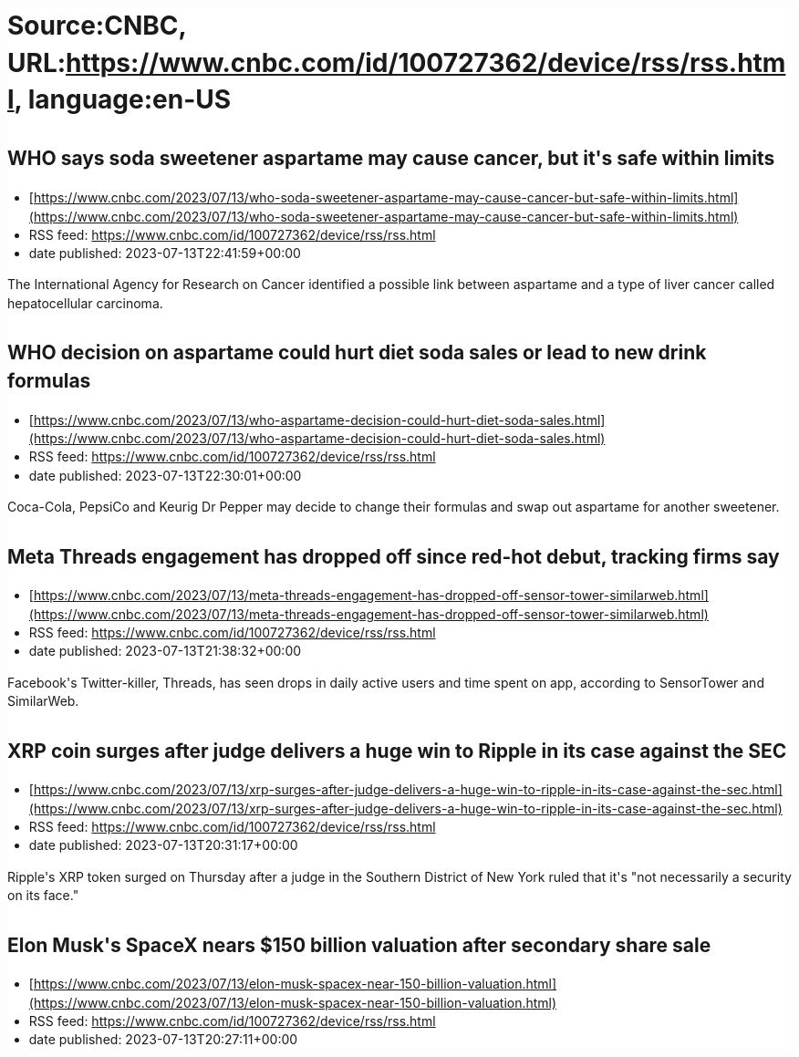 # Source:CNBC, URL:https://www.cnbc.com/id/100727362/device/rss/rss.html, language:en-US

## WHO says soda sweetener aspartame may cause cancer, but it's safe within limits
 - [https://www.cnbc.com/2023/07/13/who-soda-sweetener-aspartame-may-cause-cancer-but-safe-within-limits.html](https://www.cnbc.com/2023/07/13/who-soda-sweetener-aspartame-may-cause-cancer-but-safe-within-limits.html)
 - RSS feed: https://www.cnbc.com/id/100727362/device/rss/rss.html
 - date published: 2023-07-13T22:41:59+00:00

The International Agency for Research on Cancer identified a possible link between aspartame and a type of liver cancer called hepatocellular carcinoma.

## WHO decision on aspartame could hurt diet soda sales or lead to new drink formulas
 - [https://www.cnbc.com/2023/07/13/who-aspartame-decision-could-hurt-diet-soda-sales.html](https://www.cnbc.com/2023/07/13/who-aspartame-decision-could-hurt-diet-soda-sales.html)
 - RSS feed: https://www.cnbc.com/id/100727362/device/rss/rss.html
 - date published: 2023-07-13T22:30:01+00:00

Coca-Cola, PepsiCo and Keurig Dr Pepper may decide to change their formulas and swap out aspartame for another sweetener.

## Meta Threads engagement has dropped off since red-hot debut, tracking firms say
 - [https://www.cnbc.com/2023/07/13/meta-threads-engagement-has-dropped-off-sensor-tower-similarweb.html](https://www.cnbc.com/2023/07/13/meta-threads-engagement-has-dropped-off-sensor-tower-similarweb.html)
 - RSS feed: https://www.cnbc.com/id/100727362/device/rss/rss.html
 - date published: 2023-07-13T21:38:32+00:00

Facebook's Twitter-killer, Threads, has seen drops in daily active users and time spent on app, according to SensorTower and SimilarWeb.

## XRP coin surges after judge delivers a huge win to Ripple in its case against the SEC
 - [https://www.cnbc.com/2023/07/13/xrp-surges-after-judge-delivers-a-huge-win-to-ripple-in-its-case-against-the-sec.html](https://www.cnbc.com/2023/07/13/xrp-surges-after-judge-delivers-a-huge-win-to-ripple-in-its-case-against-the-sec.html)
 - RSS feed: https://www.cnbc.com/id/100727362/device/rss/rss.html
 - date published: 2023-07-13T20:31:17+00:00

Ripple's XRP token surged on Thursday after a judge in the Southern District of New York ruled that it's "not necessarily a security on its face."

## Elon Musk's SpaceX nears $150 billion valuation after secondary share sale
 - [https://www.cnbc.com/2023/07/13/elon-musk-spacex-near-150-billion-valuation.html](https://www.cnbc.com/2023/07/13/elon-musk-spacex-near-150-billion-valuation.html)
 - RSS feed: https://www.cnbc.com/id/100727362/device/rss/rss.html
 - date published: 2023-07-13T20:27:11+00:00
